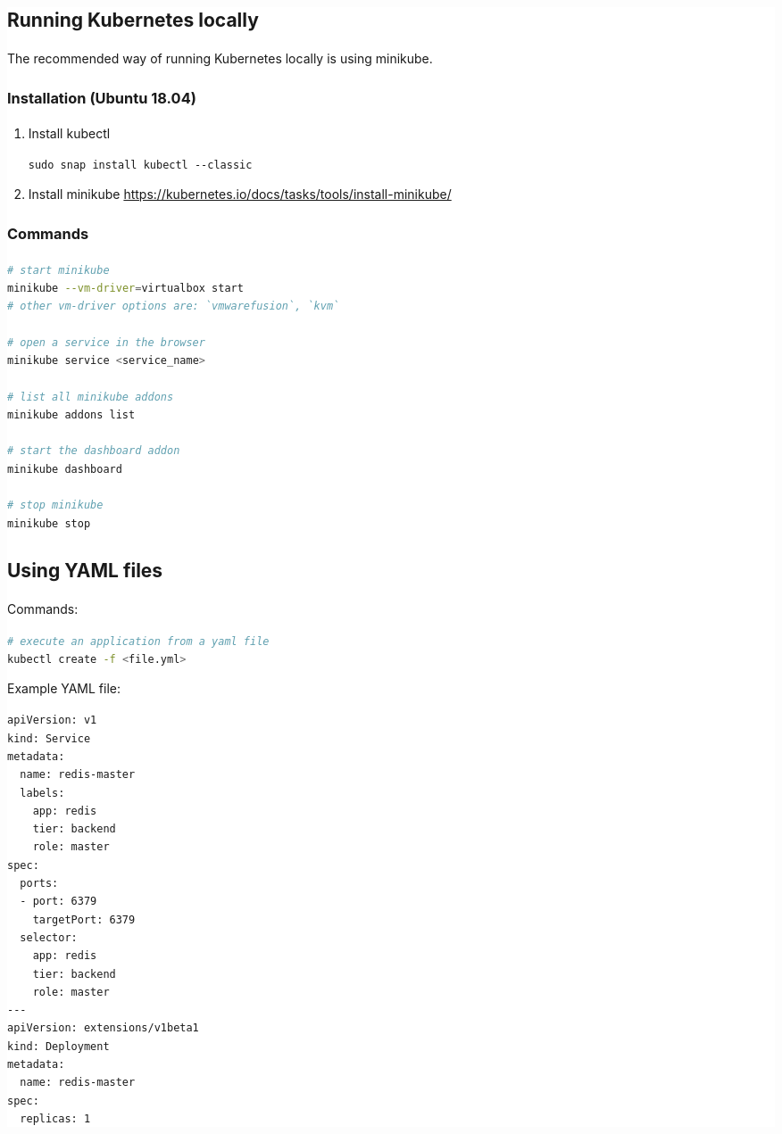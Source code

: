 ## Running Kubernetes locally
The recommended way of running Kubernetes locally is using minikube.

### Installation (Ubuntu 18.04)
1. Install kubectl
    ```
    sudo snap install kubectl --classic
    ```
2. Install minikube
    https://kubernetes.io/docs/tasks/tools/install-minikube/
    
    
### Commands
```sh
# start minikube    
minikube --vm-driver=virtualbox start
# other vm-driver options are: `vmwarefusion`, `kvm`

# open a service in the browser
minikube service <service_name>

# list all minikube addons
minikube addons list

# start the dashboard addon
minikube dashboard

# stop minikube
minikube stop
```

## Using YAML files
Commands:
```sh
# execute an application from a yaml file
kubectl create -f <file.yml>
```

Example YAML file:
```
apiVersion: v1
kind: Service
metadata:
  name: redis-master
  labels:
    app: redis
    tier: backend
    role: master
spec:
  ports:
  - port: 6379
    targetPort: 6379
  selector:
    app: redis
    tier: backend
    role: master
---
apiVersion: extensions/v1beta1
kind: Deployment
metadata:
  name: redis-master
spec:
  replicas: 1
```